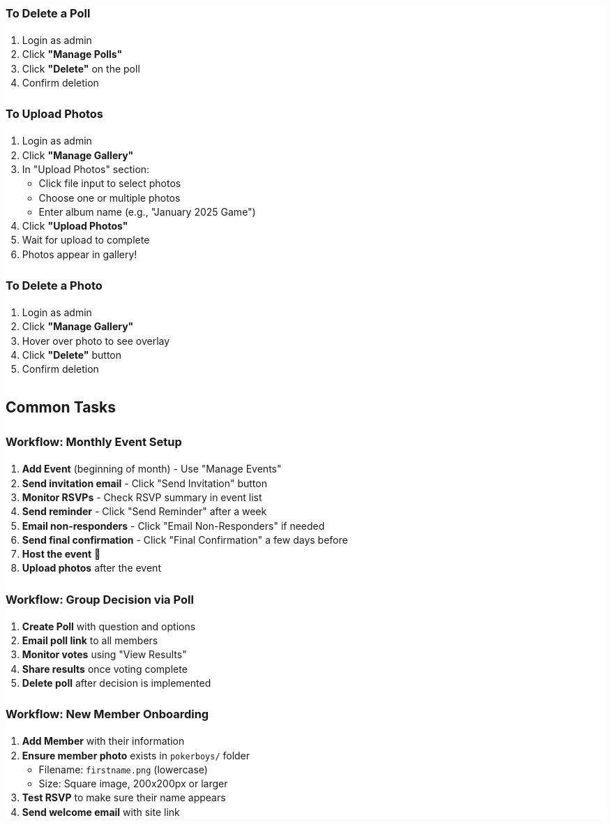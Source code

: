 ### To Delete a Poll
1. Login as admin
2. Click **"Manage Polls"**
3. Click **"Delete"** on the poll
4. Confirm deletion

### To Upload Photos
1. Login as admin
2. Click **"Manage Gallery"**
3. In "Upload Photos" section:
   - Click file input to select photos
   - Choose one or multiple photos
   - Enter album name (e.g., "January 2025 Game")
4. Click **"Upload Photos"**
5. Wait for upload to complete
6. Photos appear in gallery!

### To Delete a Photo
1. Login as admin
2. Click **"Manage Gallery"**
3. Hover over photo to see overlay
4. Click **"Delete"** button
5. Confirm deletion

## Common Tasks

### Workflow: Monthly Event Setup
1. **Add Event** (beginning of month) - Use "Manage Events"
2. **Send invitation email** - Click "Send Invitation" button
3. **Monitor RSVPs** - Check RSVP summary in event list
4. **Send reminder** - Click "Send Reminder" after a week
5. **Email non-responders** - Click "Email Non-Responders" if needed
6. **Send final confirmation** - Click "Final Confirmation" a few days before
7. **Host the event** 🎉
8. **Upload photos** after the event

### Workflow: Group Decision via Poll
1. **Create Poll** with question and options
2. **Email poll link** to all members
3. **Monitor votes** using "View Results"
4. **Share results** once voting complete
5. **Delete poll** after decision is implemented

### Workflow: New Member Onboarding
1. **Add Member** with their information
2. **Ensure member photo** exists in `pokerboys/` folder
   - Filename: `firstname.png` (lowercase)
   - Size: Square image, 200x200px or larger
3. **Test RSVP** to make sure their name appears
4. **Send welcome email** with site link

